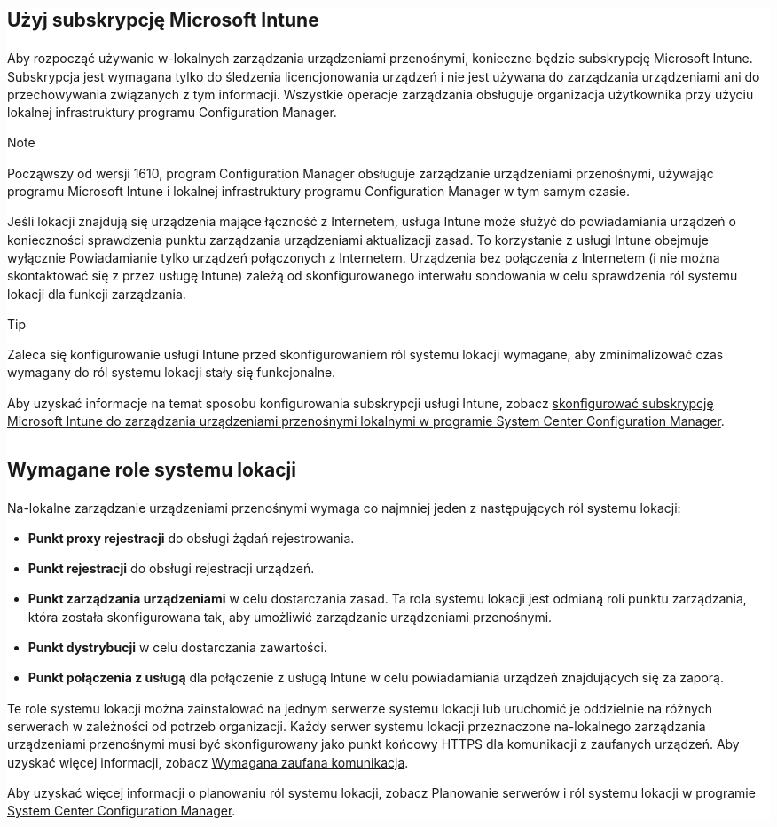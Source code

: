 ##  <a name="bkmk_intune"></a>Użyj subskrypcję Microsoft Intune  
 Aby rozpocząć używanie w\-lokalnych zarządzania urządzeniami przenośnymi, konieczne będzie subskrypcję Microsoft Intune. Subskrypcja jest wymagana tylko do śledzenia licencjonowania urządzeń i nie jest używana do zarządzania urządzeniami ani do przechowywania związanych z tym informacji. Wszystkie operacje zarządzania obsługuje organizacja użytkownika przy użyciu lokalnej infrastruktury programu Configuration Manager.  

 > [!NOTE]  
 > Począwszy od wersji 1610, program Configuration Manager obsługuje zarządzanie urządzeniami przenośnymi, używając programu Microsoft Intune i lokalnej infrastruktury programu Configuration Manager w tym samym czasie.   

 Jeśli lokacji znajdują się urządzenia mające łączność z Internetem, usługa Intune może służyć do powiadamiania urządzeń o konieczności sprawdzenia punktu zarządzania urządzeniami aktualizacji zasad. To korzystanie z usługi Intune obejmuje wyłącznie Powiadamianie tylko urządzeń połączonych z Internetem. Urządzenia bez połączenia z Internetem (i nie można skontaktować się z przez usługę Intune) zależą od skonfigurowanego interwału sondowania w celu sprawdzenia ról systemu lokacji dla funkcji zarządzania.  

> [!TIP]  
>  Zaleca się konfigurowanie usługi Intune przed skonfigurowaniem ról systemu lokacji wymagane, aby zminimalizować czas wymagany do ról systemu lokacji stały się funkcjonalne.  

 Aby uzyskać informacje na temat sposobu konfigurowania subskrypcji usługi Intune, zobacz [skonfigurować subskrypcję Microsoft Intune do zarządzania urządzeniami przenośnymi lokalnymi w programie System Center Configuration Manager](../../mdm/get-started/set-up-intune-subscription-on-premises-mdm.md).  

##  <a name="bkmk_roles"></a>Wymagane role systemu lokacji  
 Na\-lokalne zarządzanie urządzeniami przenośnymi wymaga co najmniej jeden z następujących ról systemu lokacji:  

-   **Punkt proxy rejestracji** do obsługi żądań rejestrowania.  

-   **Punkt rejestracji** do obsługi rejestracji urządzeń.  

-   **Punkt zarządzania urządzeniami** w celu dostarczania zasad. Ta rola systemu lokacji jest odmianą roli punktu zarządzania, która została skonfigurowana tak, aby umożliwić zarządzanie urządzeniami przenośnymi.  

-   **Punkt dystrybucji** w celu dostarczania zawartości.  

-   **Punkt połączenia z usługą** dla połączenie z usługą Intune w celu powiadamiania urządzeń znajdujących się za zaporą.  

 Te role systemu lokacji można zainstalować na jednym serwerze systemu lokacji lub uruchomić je oddzielnie na różnych serwerach w zależności od potrzeb organizacji. Każdy serwer systemu lokacji przeznaczone na\-lokalnego zarządzania urządzeniami przenośnymi musi być skonfigurowany jako punkt końcowy HTTPS dla komunikacji z zaufanych urządzeń. Aby uzyskać więcej informacji, zobacz [Wymagana zaufana komunikacja](#bkmk_trustedComs).  

 Aby uzyskać więcej informacji o planowaniu ról systemu lokacji, zobacz [Planowanie serwerów i ról systemu lokacji w programie System Center Configuration Manager](../../core/plan-design/hierarchy/plan-for-site-system-servers-and-site-system-roles.md).  
